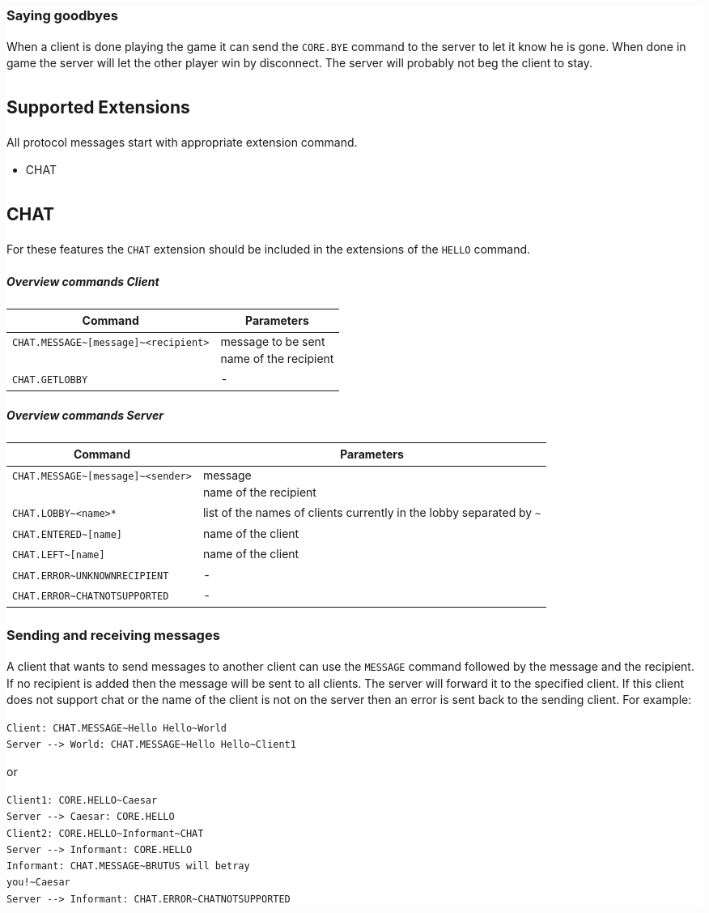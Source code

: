 ### Saying goodbyes
When a client is done playing the game it can send the <code>CORE.BYE</code> command to the server to let it know he is gone. When done in game the server will let the other player win by disconnect. The server will probably not beg the client to stay.

## Supported Extensions
All protocol messages start with appropriate extension command.
- CHAT

## CHAT

For these features the <code>CHAT</code> extension should be included in the extensions of the <code>HELLO</code> command.

##### Overview commands Client

|Command|Parameters|  
|---------|---------------|  
|<code>CHAT.MESSAGE\~[message]\~\<recipient></code>|message to be sent<br>name of the recipient|  
|<code>CHAT.GETLOBBY</code>|-|  

##### Overview commands Server
|Command|Parameters|  
|---------|---------------|  
|<code>CHAT.MESSAGE\~[message]\~\<sender></code>|message<br>name of the recipient|  
|<code>CHAT.LOBBY\~\<name>*</code>|list of the names of clients currently in the lobby separated by <code>\~</code>|  
|<code>CHAT.ENTERED\~[name]|name of the client|
|<code>CHAT.LEFT\~[name]|name of the client|
|<code>CHAT.ERROR\~UNKNOWNRECIPIENT</code>|-|
|<code>CHAT.ERROR\~CHATNOTSUPPORTED</code>|-|

### Sending and receiving messages
A client that wants to send messages to another client can use the <code>MESSAGE</code> command followed by the message and the recipient. If no recipient is added then the message will be sent to all clients. The server will forward it to the specified client. If this client does not support chat or the name of the client is not on the server then an error is sent back to the sending client. For example:

<code>Client: CHAT.MESSAGE\~Hello Hello\~World</code>\
<code>Server --> World: CHAT.MESSAGE\~Hello Hello\~Client1</code>

or

<code>Client1: CORE.HELLO\~Caesar</code>\
<code>Server --> Caesar: CORE.HELLO</code>\
<code>Client2: CORE.HELLO\~Informant\~CHAT</code>\
<code>Server --> Informant: CORE.HELLO</code>\
<code>Informant: CHAT.MESSAGE\~BRUTUS will betray you!\~Caesar</code>\
<code>Server --> Informant: CHAT.ERROR\~CHATNOTSUPPORTED</code>
